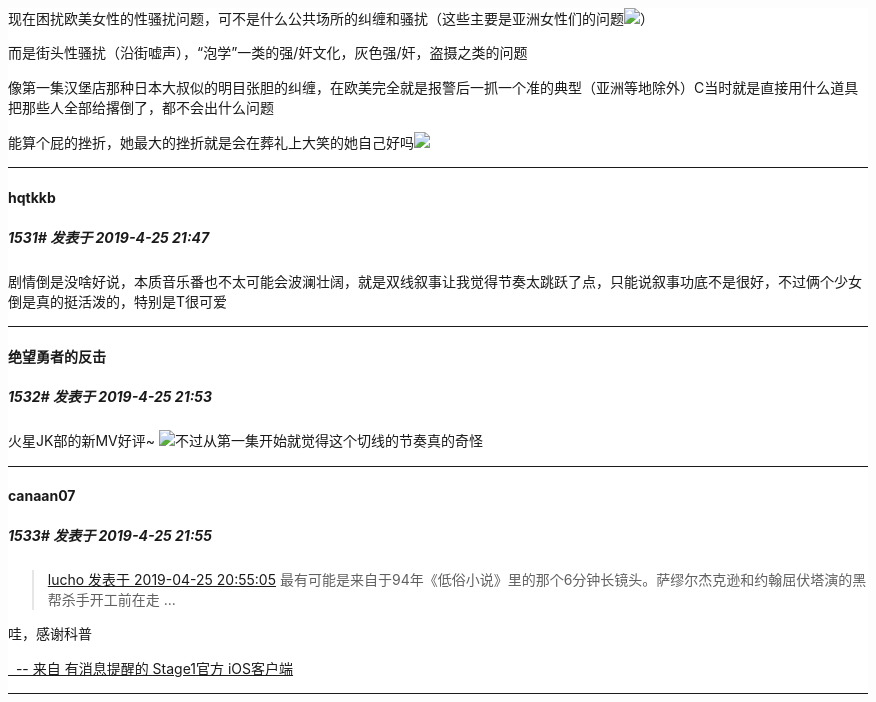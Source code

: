 现在困扰欧美女性的性骚扰问题，可不是什么公共场所的纠缠和骚扰（这些主要是亚洲女性们的问题<img src="https://static.saraba1st.com/image/smiley/face2017/002.png" referrerpolicy="no-referrer">）

而是街头性骚扰（沿街嘘声），“泡学”一类的强/奸文化，灰色强/奸，盗摄之类的问题

像第一集汉堡店那种日本大叔似的明目张胆的纠缠，在欧美完全就是报警后一抓一个准的典型（亚洲等地除外）C当时就是直接用什么道具把那些人全部给撂倒了，都不会出什么问题

能算个屁的挫折，她最大的挫折就是会在葬礼上大笑的她自己好吗<img src="https://static.saraba1st.com/image/smiley/face2017/165.png" referrerpolicy="no-referrer">







*****

####  hqtkkb  
##### 1531#       发表于 2019-4-25 21:47




剧情倒是没啥好说，本质音乐番也不太可能会波澜壮阔，就是双线叙事让我觉得节奏太跳跃了点，只能说叙事功底不是很好，不过俩个少女倒是真的挺活泼的，特别是T很可爱







*****

####  绝望勇者的反击  
##### 1532#       发表于 2019-4-25 21:53




火星JK部的新MV好评~
<img src="https://static.saraba1st.com/image/smiley/face2017/003.png" referrerpolicy="no-referrer">不过从第一集开始就觉得这个切线的节奏真的奇怪







*****

####  canaan07  
##### 1533#       发表于 2019-4-25 21:55



<blockquote><a href="httphttps://bbs.saraba1st.com/2b/forum.php?mod=redirect&amp;goto=findpost&amp;pid=43454156&amp;ptid=1586558" target="_blank">lucho 发表于 2019-04-25 20:55:05</a>
最有可能是来自于94年《低俗小说》里的那个6分钟长镜头。萨缪尔杰克逊和约翰屈伏塔演的黑帮杀手开工前在走 ...</blockquote>哇，感谢科普

[  -- 来自 有消息提醒的 Stage1官方 iOS客户端](https://itunes.apple.com/fi/app/saraba1st/id1221237470?mt=8)







*****
